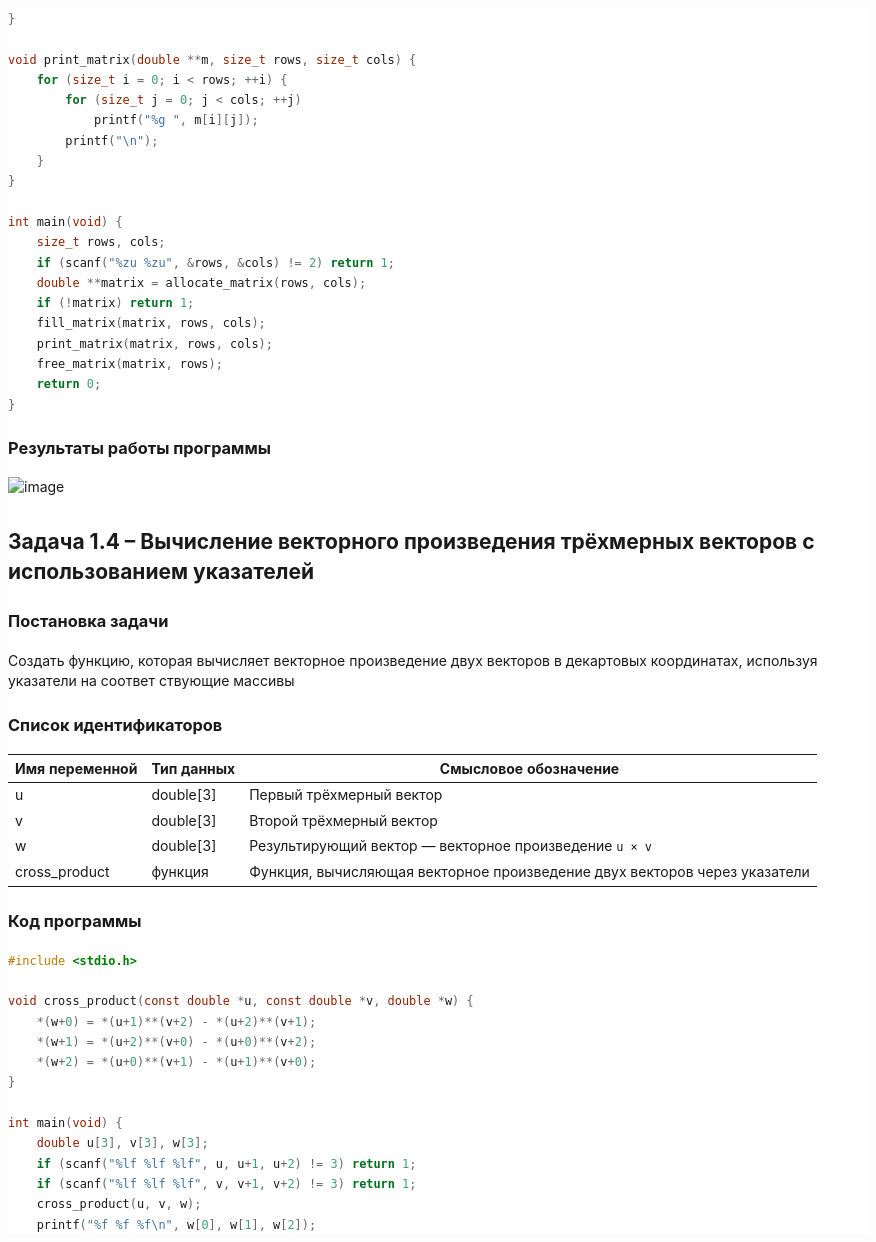 ```c
}

void print_matrix(double **m, size_t rows, size_t cols) {
    for (size_t i = 0; i < rows; ++i) {
        for (size_t j = 0; j < cols; ++j)
            printf("%g ", m[i][j]);
        printf("\n");
    }
}

int main(void) {
    size_t rows, cols;
    if (scanf("%zu %zu", &rows, &cols) != 2) return 1;
    double **matrix = allocate_matrix(rows, cols);
    if (!matrix) return 1;
    fill_matrix(matrix, rows, cols);
    print_matrix(matrix, rows, cols);
    free_matrix(matrix, rows);
    return 0;
}

```
### Результаты работы программы
![image](https://github.com/user-attachments/assets/16f27385-3bf5-460b-b7e6-a3de9209f42f)

## Задача 1.4 – Вычисление векторного произведения трёхмерных векторов с использованием указателей

### Постановка задачи 
Создать функцию, которая вычисляет векторное произведение двух
 векторов в декартовых координатах, используя указатели на соответ
ствующие массивы

### Список идентификаторов

| Имя переменной | Тип данных     | Смысловое обозначение                                                        |
|----------------|----------------|-------------------------------------------------------------------------------|
| u              | double[3]      | Первый трёхмерный вектор                                                     |
| v              | double[3]      | Второй трёхмерный вектор                                                     |
| w              | double[3]      | Результирующий вектор — векторное произведение `u × v`                      |
| cross_product  | функция        | Функция, вычисляющая векторное произведение двух векторов через указатели   |

### Код программы
```c
#include <stdio.h>

void cross_product(const double *u, const double *v, double *w) {
    *(w+0) = *(u+1)**(v+2) - *(u+2)**(v+1);
    *(w+1) = *(u+2)**(v+0) - *(u+0)**(v+2);
    *(w+2) = *(u+0)**(v+1) - *(u+1)**(v+0);
}

int main(void) {
    double u[3], v[3], w[3];
    if (scanf("%lf %lf %lf", u, u+1, u+2) != 3) return 1;
    if (scanf("%lf %lf %lf", v, v+1, v+2) != 3) return 1;
    cross_product(u, v, w);
    printf("%f %f %f\n", w[0], w[1], w[2]);
```